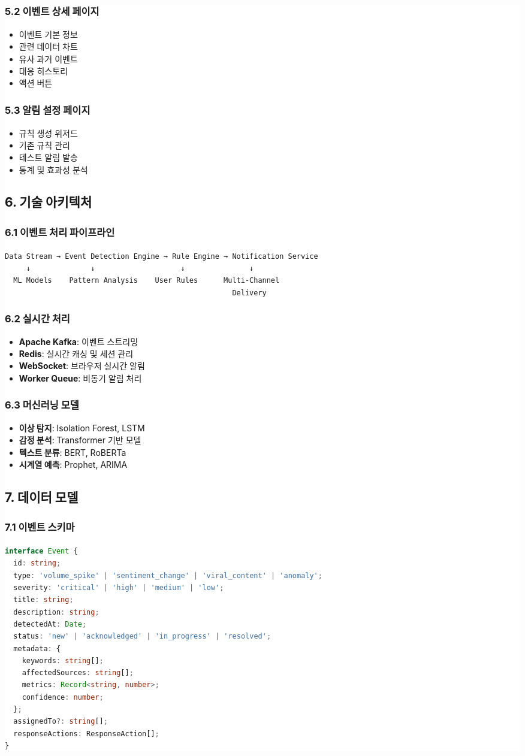 ### 5.2 이벤트 상세 페이지
- 이벤트 기본 정보
- 관련 데이터 차트
- 유사 과거 이벤트
- 대응 히스토리
- 액션 버튼

### 5.3 알림 설정 페이지
- 규칙 생성 위저드
- 기존 규칙 관리
- 테스트 알림 발송
- 통계 및 효과성 분석

## 6. 기술 아키텍처

### 6.1 이벤트 처리 파이프라인
```
Data Stream → Event Detection Engine → Rule Engine → Notification Service
     ↓              ↓                    ↓               ↓
  ML Models    Pattern Analysis    User Rules      Multi-Channel
                                                     Delivery
```

### 6.2 실시간 처리
- **Apache Kafka**: 이벤트 스트리밍
- **Redis**: 실시간 캐싱 및 세션 관리
- **WebSocket**: 브라우저 실시간 알림
- **Worker Queue**: 비동기 알림 처리

### 6.3 머신러닝 모델
- **이상 탐지**: Isolation Forest, LSTM
- **감정 분석**: Transformer 기반 모델
- **텍스트 분류**: BERT, RoBERTa
- **시계열 예측**: Prophet, ARIMA

## 7. 데이터 모델

### 7.1 이벤트 스키마
```typescript
interface Event {
  id: string;
  type: 'volume_spike' | 'sentiment_change' | 'viral_content' | 'anomaly';
  severity: 'critical' | 'high' | 'medium' | 'low';
  title: string;
  description: string;
  detectedAt: Date;
  status: 'new' | 'acknowledged' | 'in_progress' | 'resolved';
  metadata: {
    keywords: string[];
    affectedSources: string[];
    metrics: Record<string, number>;
    confidence: number;
  };
  assignedTo?: string[];
  responseActions: ResponseAction[];
}
```
